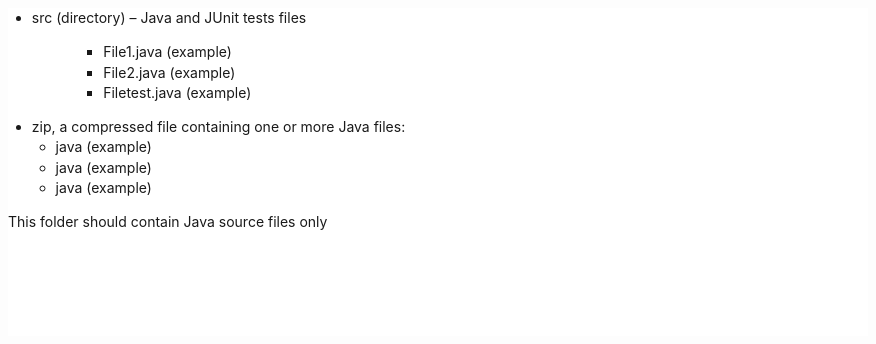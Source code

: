 </li>
</ul>
<ul>
<li>src (directory) – Java and JUnit tests files</li>
</ul>
<ul>
<li style="list-style-type: none;">
<ul>
<li style="list-style-type: none;">
<ul>
<li style="list-style-type: none;">
<ul>
<li>File1.java (example)</li>
<li>File2.java (example)</li>
<li>Filetest.java&nbsp;(example)</li>
</ul>
</li>
</ul>
</li>
</ul>
</li>
</ul>
<ul>
<li>zip, a compressed file containing one or more Java files:
<ul>
<li>java (example)</li>
<li>java (example)</li>
<li>java&nbsp;(example)</li>
</ul>
</li>
</ul>
This folder should contain Java source files only

&nbsp;

&nbsp;

&nbsp;
